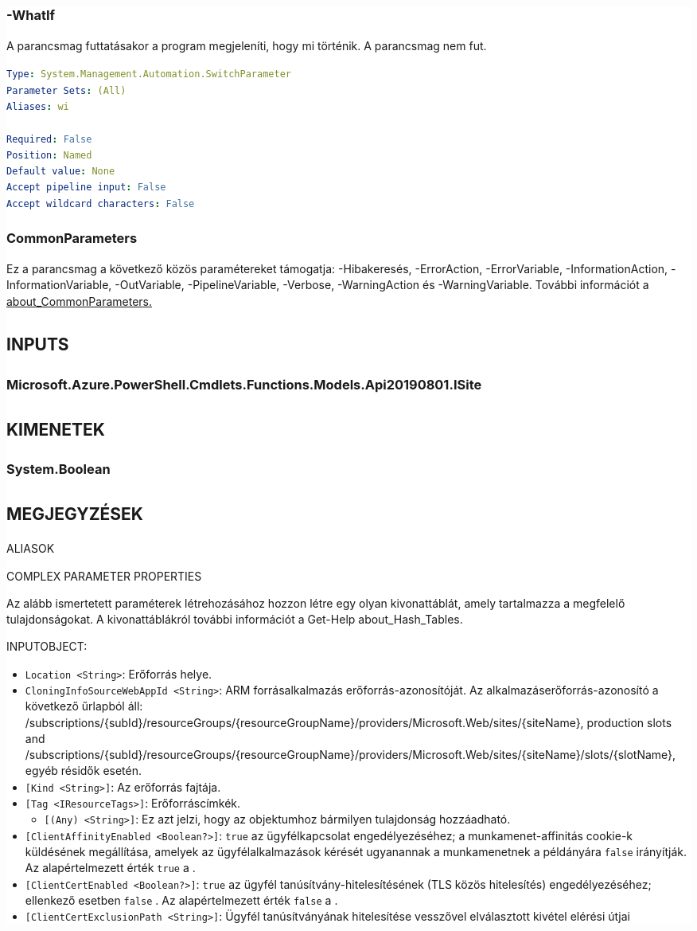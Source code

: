 ### -WhatIf
A parancsmag futtatásakor a program megjeleníti, hogy mi történik.
A parancsmag nem fut.

```yaml
Type: System.Management.Automation.SwitchParameter
Parameter Sets: (All)
Aliases: wi

Required: False
Position: Named
Default value: None
Accept pipeline input: False
Accept wildcard characters: False
```

### CommonParameters
Ez a parancsmag a következő közös paramétereket támogatja: -Hibakeresés, -ErrorAction, -ErrorVariable, -InformationAction, -InformationVariable, -OutVariable, -PipelineVariable, -Verbose, -WarningAction és -WarningVariable. További információt a [about_CommonParameters.](http://go.microsoft.com/fwlink/?LinkID=113216)

## INPUTS

### Microsoft.Azure.PowerShell.Cmdlets.Functions.Models.Api20190801.ISite

## KIMENETEK

### System.Boolean

## MEGJEGYZÉSEK

ALIASOK

COMPLEX PARAMETER PROPERTIES

Az alább ismertetett paraméterek létrehozásához hozzon létre egy olyan kivonattáblát, amely tartalmazza a megfelelő tulajdonságokat. A kivonattáblákról további információt a Get-Help about_Hash_Tables.


INPUTOBJECT: <ISite> 
  - `Location <String>`: Erőforrás helye.
  - `CloningInfoSourceWebAppId <String>`: ARM forrásalkalmazás erőforrás-azonosítóját. Az alkalmazáserőforrás-azonosító a következő űrlapból áll: /subscriptions/{subId}/resourceGroups/{resourceGroupName}/providers/Microsoft.Web/sites/{siteName}, production slots and /subscriptions/{subId}/resourceGroups/{resourceGroupName}/providers/Microsoft.Web/sites/{siteName}/slots/{slotName}, egyéb résidők esetén.
  - `[Kind <String>]`: Az erőforrás fajtája.
  - `[Tag <IResourceTags>]`: Erőforráscímkék.
    - `[(Any) <String>]`: Ez azt jelzi, hogy az objektumhoz bármilyen tulajdonság hozzáadható.
  - `[ClientAffinityEnabled <Boolean?>]`: <code>true</code> az ügyfélkapcsolat engedélyezéséhez; a munkamenet-affinitás cookie-k küldésének megállítása, amelyek az ügyfélalkalmazások kérését ugyanannak a munkamenetnek a példányára <code>false</code> irányítják. Az alapértelmezett érték <code>true</code> a .
  - `[ClientCertEnabled <Boolean?>]`: <code>true</code> az ügyfél tanúsítvány-hitelesítésének (TLS közös hitelesítés) engedélyezéséhez; ellenkező esetben <code>false</code> . Az alapértelmezett érték <code>false</code> a .
  - `[ClientCertExclusionPath <String>]`: Ügyfél tanúsítványának hitelesítése vesszővel elválasztott kivétel elérési útjai
